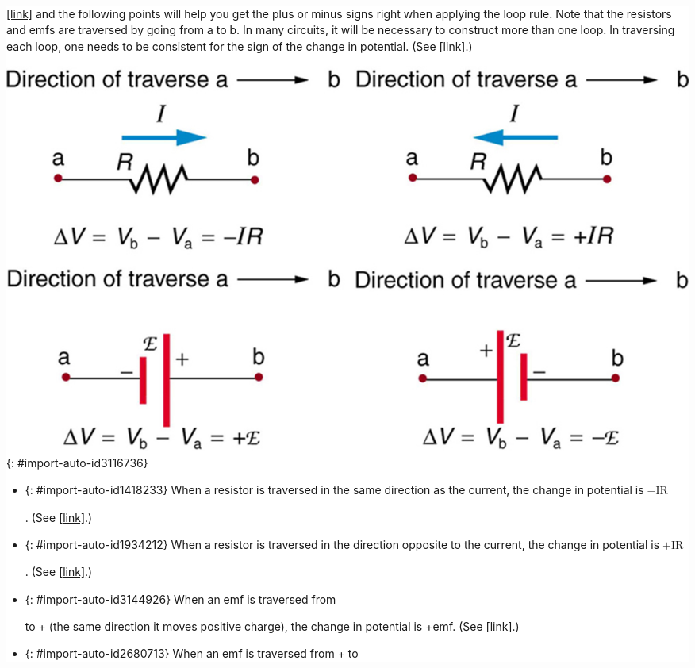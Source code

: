 [\[link\]](#import-auto-id3116736) and the following points will help you get the plus or minus signs right when applying the loop rule. Note that the resistors and emfs are traversed by going from a to b. In many circuits, it will be necessary to construct more than one loop. In traversing each loop, one needs to be consistent for the sign of the change in potential. (See [\[link\]](#fs-id3008416).)

![This figure shows four situations where current flows through either a resistor or a source, and the calculation of the potential change across each. The first two diagrams show the potential drop across a resistor, with the current flowing from left to right or right to left. The other two diagrams show a potential drop across a voltage source, when the terminals are in one orientation and then another.](../resources/Figure_22_03_04.jpg "Each of these resistors and voltage sources is traversed from a to b. The potential changes are shown beneath each element and are explained in the text. (Note that the script E stands for emf.)"){: #import-auto-id3116736}

* {: #import-auto-id1418233} When a resistor is traversed in the same direction as the current, the change in potential is
  <math xmlns="http://www.w3.org/1998/Math/MathML"><semantics><mrow><mrow><mrow><mo stretchy="false">−</mo><mstyle fontstyle="italic"><mrow><mtext>IR</mtext></mrow></mstyle></mrow></mrow><mrow /></mrow><annotation encoding="StarMath 5.0"> size 12{- ital "IR"} {}</annotation></semantics></math>
  
  . (See [\[link\]](#import-auto-id3116736).)
* {: #import-auto-id1934212} When a resistor is traversed in the direction opposite to the current, the change in potential is
  <math xmlns="http://www.w3.org/1998/Math/MathML"><semantics><mrow><mrow><mrow><mo stretchy="false">+</mo><mstyle fontstyle="italic"><mrow><mtext>IR</mtext></mrow></mstyle></mrow></mrow><mrow /></mrow><annotation encoding="StarMath 5.0"> size 12{+ ital "IR"} {}</annotation></semantics></math>
  
  . (See [\[link\]](#import-auto-id3116736).)
* {: #import-auto-id3144926} When an emf is traversed from
  <math xmlns="http://www.w3.org/1998/Math/MathML"><semantics><mrow><mo>–</mo></mrow></semantics></math>
  
  to + (the same direction it moves positive charge), the change in potential is +emf. (See [\[link\]](#import-auto-id3116736).)
* {: #import-auto-id2680713} When an emf is traversed from + to
  <math xmlns="http://www.w3.org/1998/Math/MathML"><semantics><mrow><mo>–</mo></mrow></semantics></math>
  